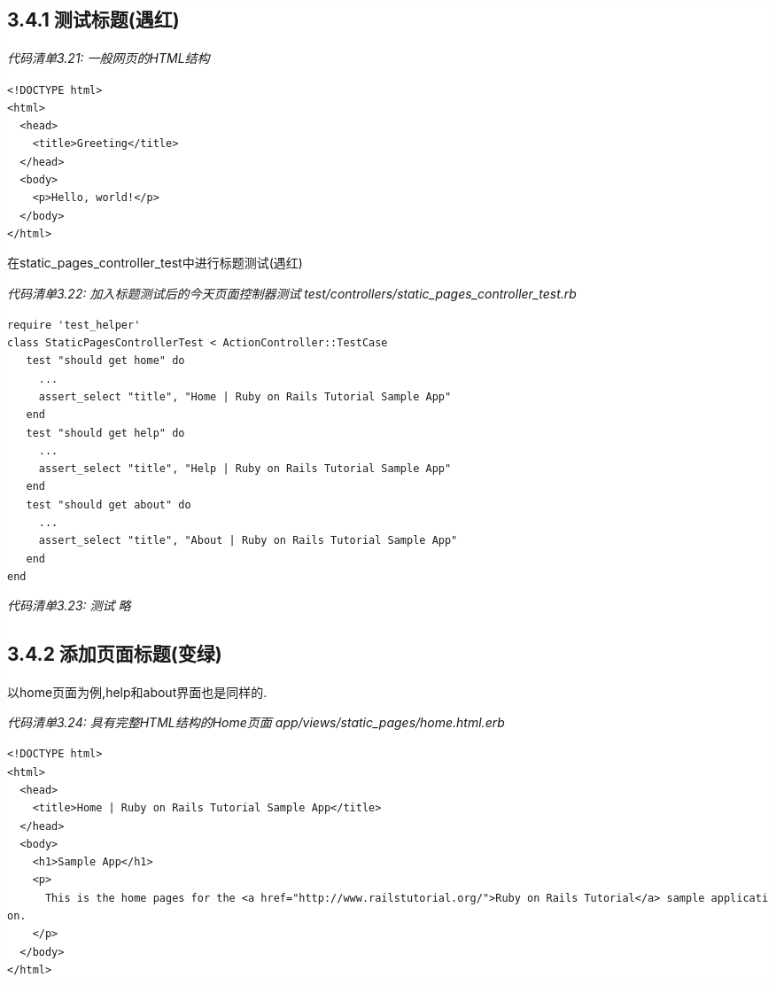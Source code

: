 ## 3.4.1 测试标题(遇红)

_代码清单3.21: 一般网页的HTML结构_

    <!DOCTYPE html>
    <html>
      <head>
        <title>Greeting</title>
      </head>
      <body>
        <p>Hello, world!</p>
      </body>
    </html>

在static\_pages\_controller\_test中进行标题测试(遇红)

_代码清单3.22: 加入标题测试后的今天页面控制器测试 test/controllers/static\_pages\_controller\_test.rb_

    require 'test_helper'
    class StaticPagesControllerTest < ActionController::TestCase
       test "should get home" do
         ...
         assert_select "title", "Home | Ruby on Rails Tutorial Sample App"
       end
       test "should get help" do
         ...
         assert_select "title", "Help | Ruby on Rails Tutorial Sample App"
       end
       test "should get about" do
         ...
         assert_select "title", "About | Ruby on Rails Tutorial Sample App"
       end
    end

_代码清单3.23: 测试 略_

## 3.4.2 添加页面标题(变绿)

以home页面为例,help和about界面也是同样的.

_代码清单3.24: 具有完整HTML结构的Home页面 app/views/static\_pages/home.html.erb_

    <!DOCTYPE html>
    <html>
      <head>
        <title>Home | Ruby on Rails Tutorial Sample App</title>
      </head>
      <body>
        <h1>Sample App</h1>
        <p>
          This is the home pages for the <a href="http://www.railstutorial.org/">Ruby on Rails Tutorial</a> sample application.
        </p>
      </body>
    </html>
